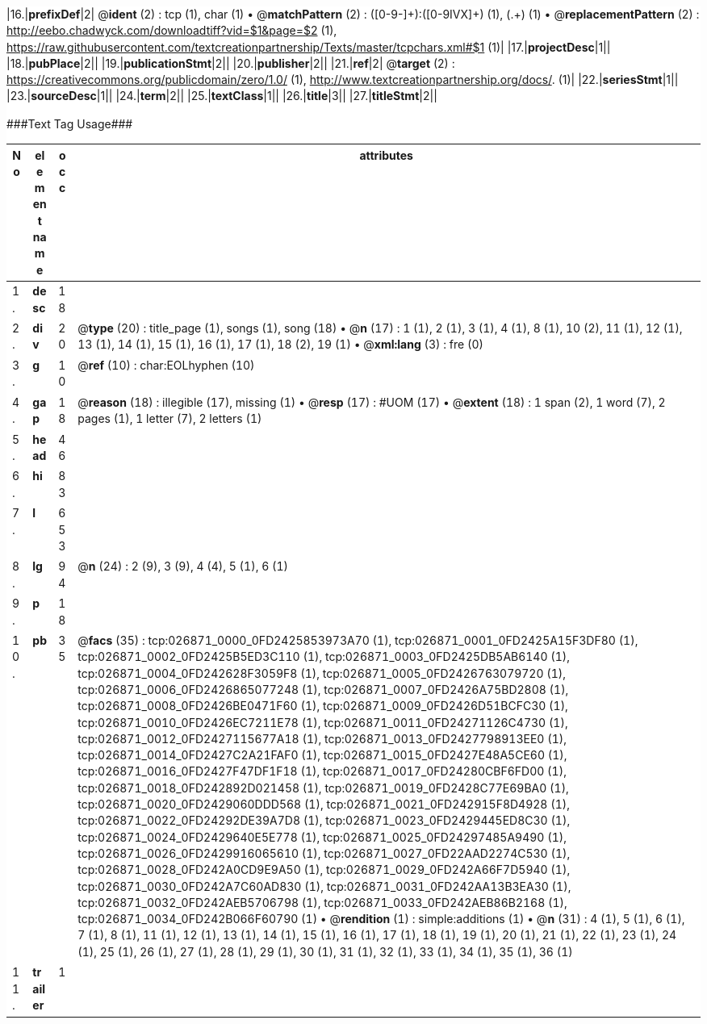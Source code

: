 |16.|__prefixDef__|2| @__ident__ (2) : tcp (1), char (1)  •  @__matchPattern__ (2) : ([0-9\-]+):([0-9IVX]+) (1), (.+) (1)  •  @__replacementPattern__ (2) : http://eebo.chadwyck.com/downloadtiff?vid=$1&page=$2 (1), https://raw.githubusercontent.com/textcreationpartnership/Texts/master/tcpchars.xml#$1 (1)|
|17.|__projectDesc__|1||
|18.|__pubPlace__|2||
|19.|__publicationStmt__|2||
|20.|__publisher__|2||
|21.|__ref__|2| @__target__ (2) : https://creativecommons.org/publicdomain/zero/1.0/ (1), http://www.textcreationpartnership.org/docs/. (1)|
|22.|__seriesStmt__|1||
|23.|__sourceDesc__|1||
|24.|__term__|2||
|25.|__textClass__|1||
|26.|__title__|3||
|27.|__titleStmt__|2||


###Text Tag Usage###

|No|element name|occ|attributes|
|---|---|---|---|
|1.|__desc__|18||
|2.|__div__|20| @__type__ (20) : title_page (1), songs (1), song (18)  •  @__n__ (17) : 1 (1), 2 (1), 3 (1), 4 (1), 8 (1), 10 (2), 11 (1), 12 (1), 13 (1), 14 (1), 15 (1), 16 (1), 17 (1), 18 (2), 19 (1)  •  @__xml:lang__ (3) : fre (0)|
|3.|__g__|10| @__ref__ (10) : char:EOLhyphen (10)|
|4.|__gap__|18| @__reason__ (18) : illegible (17), missing (1)  •  @__resp__ (17) : #UOM (17)  •  @__extent__ (18) : 1 span (2), 1 word (7), 2 pages (1), 1 letter (7), 2 letters (1)|
|5.|__head__|46||
|6.|__hi__|83||
|7.|__l__|653||
|8.|__lg__|94| @__n__ (24) : 2 (9), 3 (9), 4 (4), 5 (1), 6 (1)|
|9.|__p__|18||
|10.|__pb__|35| @__facs__ (35) : tcp:026871_0000_0FD2425853973A70 (1), tcp:026871_0001_0FD2425A15F3DF80 (1), tcp:026871_0002_0FD2425B5ED3C110 (1), tcp:026871_0003_0FD2425DB5AB6140 (1), tcp:026871_0004_0FD242628F3059F8 (1), tcp:026871_0005_0FD2426763079720 (1), tcp:026871_0006_0FD2426865077248 (1), tcp:026871_0007_0FD2426A75BD2808 (1), tcp:026871_0008_0FD2426BE0471F60 (1), tcp:026871_0009_0FD2426D51BCFC30 (1), tcp:026871_0010_0FD2426EC7211E78 (1), tcp:026871_0011_0FD24271126C4730 (1), tcp:026871_0012_0FD2427115677A18 (1), tcp:026871_0013_0FD2427798913EE0 (1), tcp:026871_0014_0FD2427C2A21FAF0 (1), tcp:026871_0015_0FD2427E48A5CE60 (1), tcp:026871_0016_0FD2427F47DF1F18 (1), tcp:026871_0017_0FD24280CBF6FD00 (1), tcp:026871_0018_0FD242892D021458 (1), tcp:026871_0019_0FD2428C77E69BA0 (1), tcp:026871_0020_0FD2429060DDD568 (1), tcp:026871_0021_0FD242915F8D4928 (1), tcp:026871_0022_0FD24292DE39A7D8 (1), tcp:026871_0023_0FD2429445ED8C30 (1), tcp:026871_0024_0FD2429640E5E778 (1), tcp:026871_0025_0FD24297485A9490 (1), tcp:026871_0026_0FD2429916065610 (1), tcp:026871_0027_0FD22AAD2274C530 (1), tcp:026871_0028_0FD242A0CD9E9A50 (1), tcp:026871_0029_0FD242A66F7D5940 (1), tcp:026871_0030_0FD242A7C60AD830 (1), tcp:026871_0031_0FD242AA13B3EA30 (1), tcp:026871_0032_0FD242AEB5706798 (1), tcp:026871_0033_0FD242AEB86B2168 (1), tcp:026871_0034_0FD242B066F60790 (1)  •  @__rendition__ (1) : simple:additions (1)  •  @__n__ (31) : 4 (1), 5 (1), 6 (1), 7 (1), 8 (1), 11 (1), 12 (1), 13 (1), 14 (1), 15 (1), 16 (1), 17 (1), 18 (1), 19 (1), 20 (1), 21 (1), 22 (1), 23 (1), 24 (1), 25 (1), 26 (1), 27 (1), 28 (1), 29 (1), 30 (1), 31 (1), 32 (1), 33 (1), 34 (1), 35 (1), 36 (1)|
|11.|__trailer__|1||
